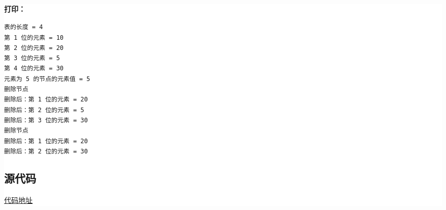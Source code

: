 **打印：**

```
表的长度 = 4
第 1 位的元素 = 10
第 2 位的元素 = 20
第 3 位的元素 = 5
第 4 位的元素 = 30
元素为 5 的节点的元素值 = 5
删除节点
删除后：第 1 位的元素 = 20
删除后：第 2 位的元素 = 5
删除后：第 3 位的元素 = 30
删除节点
删除后：第 1 位的元素 = 20
删除后：第 2 位的元素 = 30

```

## 源代码
[代码地址](https://github.com/ljchen1129/DataStructureAndAlgorithmPractice)